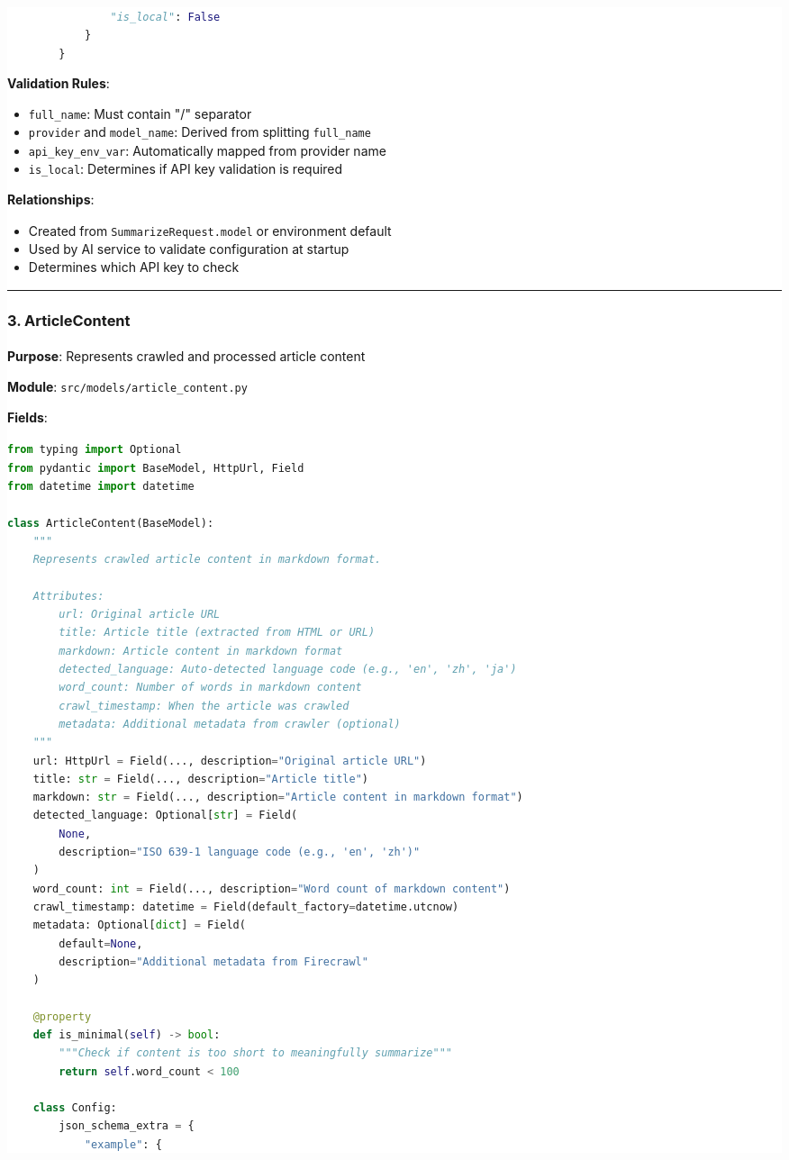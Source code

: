 ```python
                "is_local": False
            }
        }
```

**Validation Rules**:
- `full_name`: Must contain "/" separator
- `provider` and `model_name`: Derived from splitting `full_name`
- `api_key_env_var`: Automatically mapped from provider name
- `is_local`: Determines if API key validation is required

**Relationships**:
- Created from `SummarizeRequest.model` or environment default
- Used by AI service to validate configuration at startup
- Determines which API key to check

---

### 3. ArticleContent

**Purpose**: Represents crawled and processed article content

**Module**: `src/models/article_content.py`

**Fields**:

```python
from typing import Optional
from pydantic import BaseModel, HttpUrl, Field
from datetime import datetime

class ArticleContent(BaseModel):
    """
    Represents crawled article content in markdown format.

    Attributes:
        url: Original article URL
        title: Article title (extracted from HTML or URL)
        markdown: Article content in markdown format
        detected_language: Auto-detected language code (e.g., 'en', 'zh', 'ja')
        word_count: Number of words in markdown content
        crawl_timestamp: When the article was crawled
        metadata: Additional metadata from crawler (optional)
    """
    url: HttpUrl = Field(..., description="Original article URL")
    title: str = Field(..., description="Article title")
    markdown: str = Field(..., description="Article content in markdown format")
    detected_language: Optional[str] = Field(
        None,
        description="ISO 639-1 language code (e.g., 'en', 'zh')"
    )
    word_count: int = Field(..., description="Word count of markdown content")
    crawl_timestamp: datetime = Field(default_factory=datetime.utcnow)
    metadata: Optional[dict] = Field(
        default=None,
        description="Additional metadata from Firecrawl"
    )

    @property
    def is_minimal(self) -> bool:
        """Check if content is too short to meaningfully summarize"""
        return self.word_count < 100

    class Config:
        json_schema_extra = {
            "example": {
```